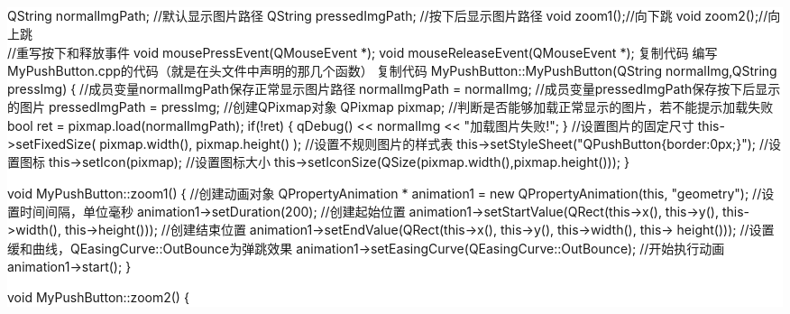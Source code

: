 QString normalImgPath;  //默认显示图片路径
QString pressedImgPath; //按下后显示图片路径
void zoom1();//向下跳
void zoom2();//向上跳  
//重写按下和释放事件
void mousePressEvent(QMouseEvent *);
void mouseReleaseEvent(QMouseEvent *);
复制代码
编写MyPushButton.cpp的代码（就是在头文件中声明的那几个函数）
复制代码
MyPushButton::MyPushButton(QString normalImg,QString pressImg)
{
    //成员变量normalImgPath保存正常显示图片路径
    normalImgPath = normalImg;
    //成员变量pressedImgPath保存按下后显示的图片
    pressedImgPath = pressImg;
    //创建QPixmap对象
    QPixmap pixmap;
    //判断是否能够加载正常显示的图片，若不能提示加载失败
    bool ret = pixmap.load(normalImgPath);
    if(!ret)
    {
        qDebug() << normalImg << "加载图片失败!";
    }
    //设置图片的固定尺寸
    this->setFixedSize( pixmap.width(), pixmap.height() );
    //设置不规则图片的样式表
    this->setStyleSheet("QPushButton{border:0px;}");
    //设置图标
    this->setIcon(pixmap);
    //设置图标大小
    this->setIconSize(QSize(pixmap.width(),pixmap.height()));
}

void MyPushButton::zoom1()
{
    //创建动画对象
    QPropertyAnimation * animation1 = new QPropertyAnimation(this, "geometry");
    //设置时间间隔，单位毫秒
    animation1->setDuration(200);
    //创建起始位置
    animation1->setStartValue(QRect(this->x(), this->y(), this->width(), this->height()));
    //创建结束位置
    animation1->setEndValue(QRect(this->x(), this->y(), this->width(), this-> height()));
    //设置缓和曲线，QEasingCurve::OutBounce为弹跳效果
    animation1->setEasingCurve(QEasingCurve::OutBounce);
    //开始执行动画
    animation1->start();
}

void MyPushButton::zoom2()
{
